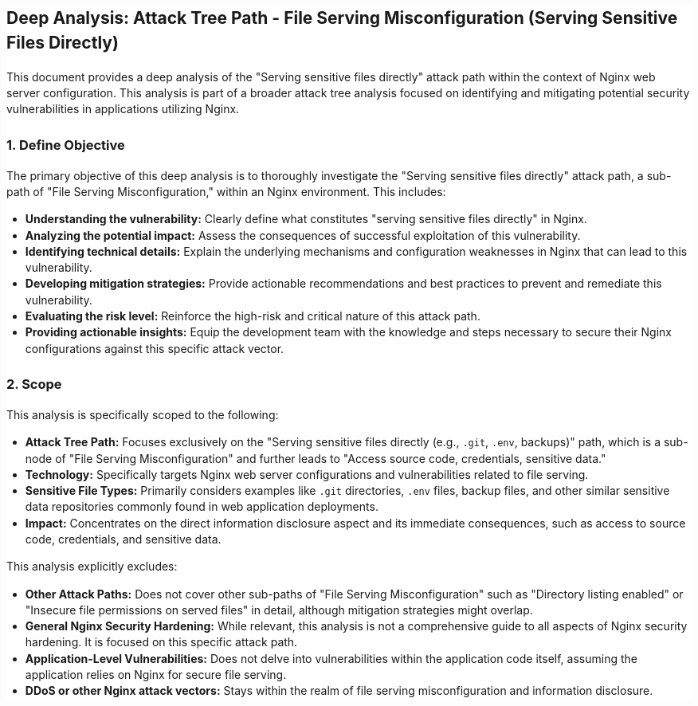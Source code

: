 ## Deep Analysis: Attack Tree Path - File Serving Misconfiguration (Serving Sensitive Files Directly)

This document provides a deep analysis of the "Serving sensitive files directly" attack path within the context of Nginx web server configuration. This analysis is part of a broader attack tree analysis focused on identifying and mitigating potential security vulnerabilities in applications utilizing Nginx.

### 1. Define Objective

The primary objective of this deep analysis is to thoroughly investigate the "Serving sensitive files directly" attack path, a sub-path of "File Serving Misconfiguration," within an Nginx environment.  This includes:

* **Understanding the vulnerability:**  Clearly define what constitutes "serving sensitive files directly" in Nginx.
* **Analyzing the potential impact:**  Assess the consequences of successful exploitation of this vulnerability.
* **Identifying technical details:**  Explain the underlying mechanisms and configuration weaknesses in Nginx that can lead to this vulnerability.
* **Developing mitigation strategies:**  Provide actionable recommendations and best practices to prevent and remediate this vulnerability.
* **Evaluating the risk level:**  Reinforce the high-risk and critical nature of this attack path.
* **Providing actionable insights:** Equip the development team with the knowledge and steps necessary to secure their Nginx configurations against this specific attack vector.

### 2. Scope

This analysis is specifically scoped to the following:

* **Attack Tree Path:**  Focuses exclusively on the "Serving sensitive files directly (e.g., `.git`, `.env`, backups)" path, which is a sub-node of "File Serving Misconfiguration" and further leads to "Access source code, credentials, sensitive data."
* **Technology:**  Specifically targets Nginx web server configurations and vulnerabilities related to file serving.
* **Sensitive File Types:**  Primarily considers examples like `.git` directories, `.env` files, backup files, and other similar sensitive data repositories commonly found in web application deployments.
* **Impact:**  Concentrates on the direct information disclosure aspect and its immediate consequences, such as access to source code, credentials, and sensitive data.

This analysis explicitly excludes:

* **Other Attack Paths:**  Does not cover other sub-paths of "File Serving Misconfiguration" such as "Directory listing enabled" or "Insecure file permissions on served files" in detail, although mitigation strategies might overlap.
* **General Nginx Security Hardening:**  While relevant, this analysis is not a comprehensive guide to all aspects of Nginx security hardening. It is focused on this specific attack path.
* **Application-Level Vulnerabilities:**  Does not delve into vulnerabilities within the application code itself, assuming the application relies on Nginx for secure file serving.
* **DDoS or other Nginx attack vectors:**  Stays within the realm of file serving misconfiguration and information disclosure.
